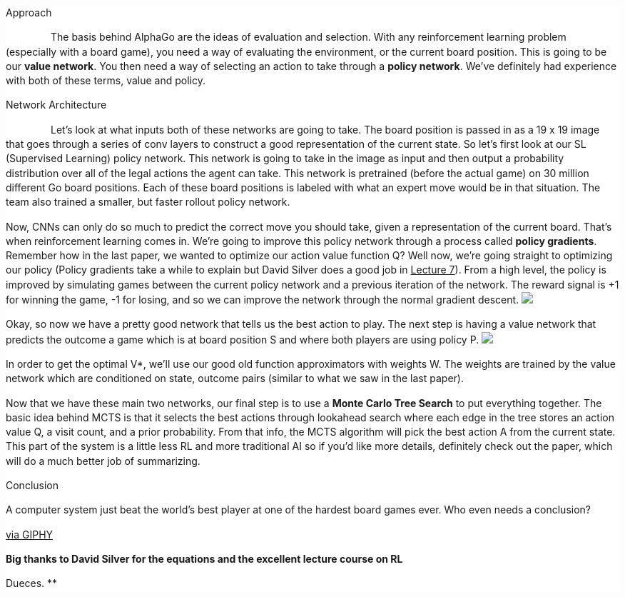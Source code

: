 Approach

                The basis behind AlphaGo are the ideas of evaluation and selection. With any reinforcement learning problem (especially with a board game), you need a way of evaluating the environment, or the current board position. This is going to be our **value network**. You then need a way of selecting an action to take through a **policy network**. We’ve definitely had experience with both of these terms, value and policy.

Network Architecture

                Let’s look at what inputs both of these networks are going to take. The board position is passed in as a 19 x 19 image that goes through a series of conv layers to construct a good representation of the current state. So let’s first look at our SL (Supervised Learning) policy network. This network is going to take in the image as input and then output a probability distribution over all of the legal actions the agent can take. This network is pretrained (before the actual game) on 30 million different Go board positions. Each of these board positions is labeled with what an expert move would be in that situation. The team also trained a smaller, but faster rollout policy network.

Now, CNNs can only do so much to predict the correct move you should take, given a representation of the current board. That’s when reinforcement learning comes in. We’re going to improve this policy network through a process called **policy gradients**. Remember how in the last paper, we wanted to optimize our action value function Q? Well now, we’re going straight to optimizing our policy (Policy gradients take a while to explain but David Silver does a good job in [Lecture 7](https://www.youtube.com/watch?v=KHZVXao4qXs)). From a high level, the policy is improved by simulating games between the current policy network and a previous iteration of the network. The reward signal is +1 for winning the game, -1 for losing, and so we can improve the network through the normal gradient descent.
![](https://adeshpande3.github.io/assets/IRL16.png)


Okay, so now we have a pretty good network that tells us the best action to play. The next step is having a value network that predicts the outcome a game which is at board position S and where both players are using policy P.
![](https://adeshpande3.github.io/assets/IRL17.png)


In order to get the optimal V*, we’ll use our good old function approximators with weights W. The weights are trained by the value network which are conditioned on state, outcome pairs (similar to what we saw in the last paper).

Now that we have these main two networks, our final step is to use a **Monte Carlo Tree Search** to put everything together. The basic idea behind MCTS is that it selects the best actions through lookahead search where each edge in the tree stores an action value Q, a visit count, and a prior probability. From that info, the MCTS algorithm will pick the best action A from the current state. This part of the system is a little less RL and more traditional AI so if you’d like more details, definitely check out the paper, which will do a much better job of summarizing.

Conclusion

A computer system just beat the world’s best player at one of the hardest board games ever. Who even needs a conclusion?

[via GIPHY](http://giphy.com/gifs/obama-mic-drop-out-3o7qDSOvfaCO9b3MlO)

**Big thanks to David Silver for the equations and the excellent lecture course on RL**

Dueces. **

